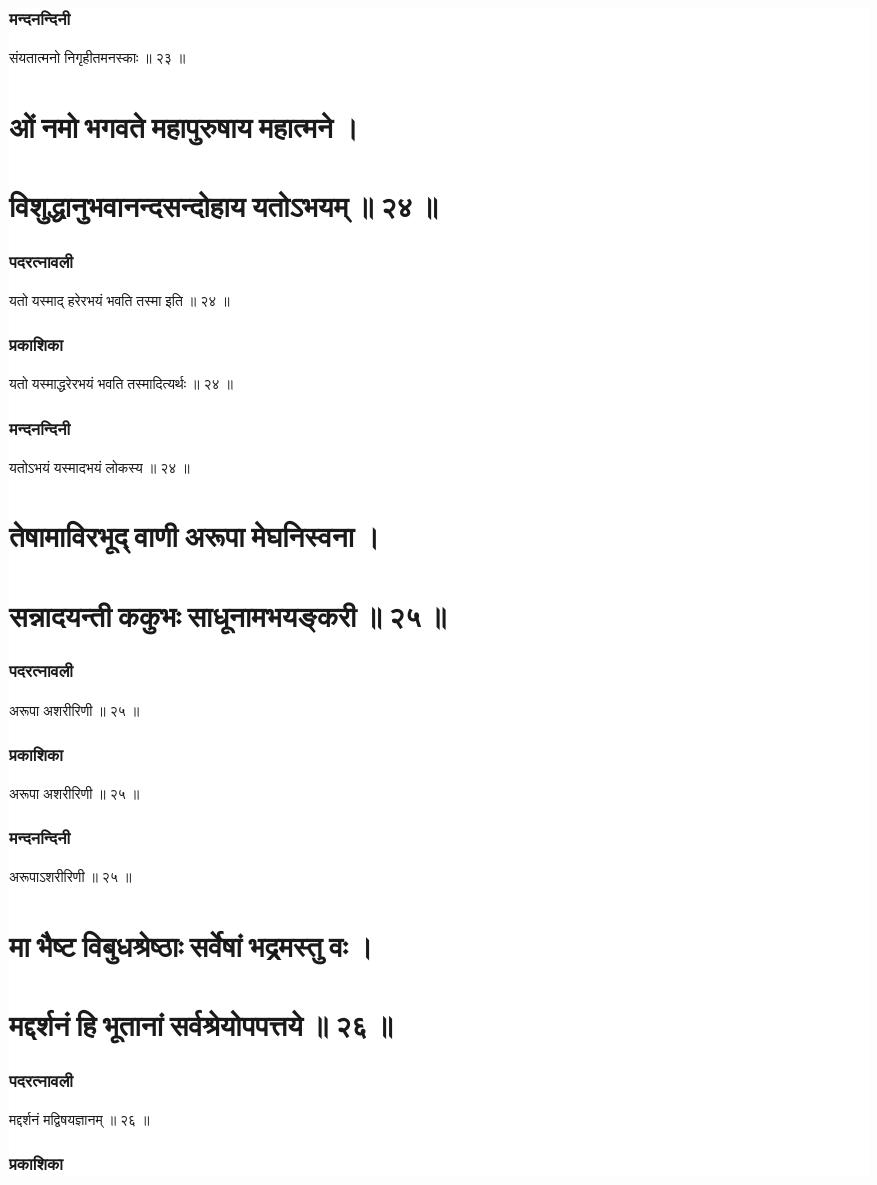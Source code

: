 ### **मन्दनन्दिनी**

संयतात्मनो निगृहीतमनस्काः ॥ २३ ॥

# **ओं नमो भगवते महापुरुषाय महात्मने ।**

# **विशुद्धानुभवानन्दसन्दोहाय यतोऽभयम् ॥ २४ ॥**

### **पदरत्नावली**

यतो यस्माद् हरेरभयं भवति तस्मा इति ॥ २४ ॥

### **प्रकाशिका**

यतो यस्माद्धरेरभयं भवति तस्मादित्यर्थः ॥ २४ ॥

### **मन्दनन्दिनी**

यतोऽभयं यस्मादभयं लोकस्य ॥ २४ ॥

# **तेषामाविरभूद् वाणी अरूपा मेघनिस्वना ।**

# **सन्नादयन्ती ककुभः साधूनामभयङ्करी ॥ २५ ॥**

### **पदरत्नावली**

अरूपा अशरीरिणी ॥ २५ ॥

### **प्रकाशिका**

अरूपा अशरीरिणी ॥ २५ ॥

### **मन्दनन्दिनी**

अरूपाऽशरीरिणी ॥ २५ ॥

# **मा भैष्ट विबुधश्रेष्ठाः सर्वेषां भद्रमस्तु वः ।**

# **मद्दर्शनं हि भूतानां सर्वश्रेयोपपत्तये ॥ २६ ॥**

### **पदरत्नावली**

मद्दर्शनं मद्विषयज्ञानम् ॥ २६ ॥

### **प्रकाशिका**
